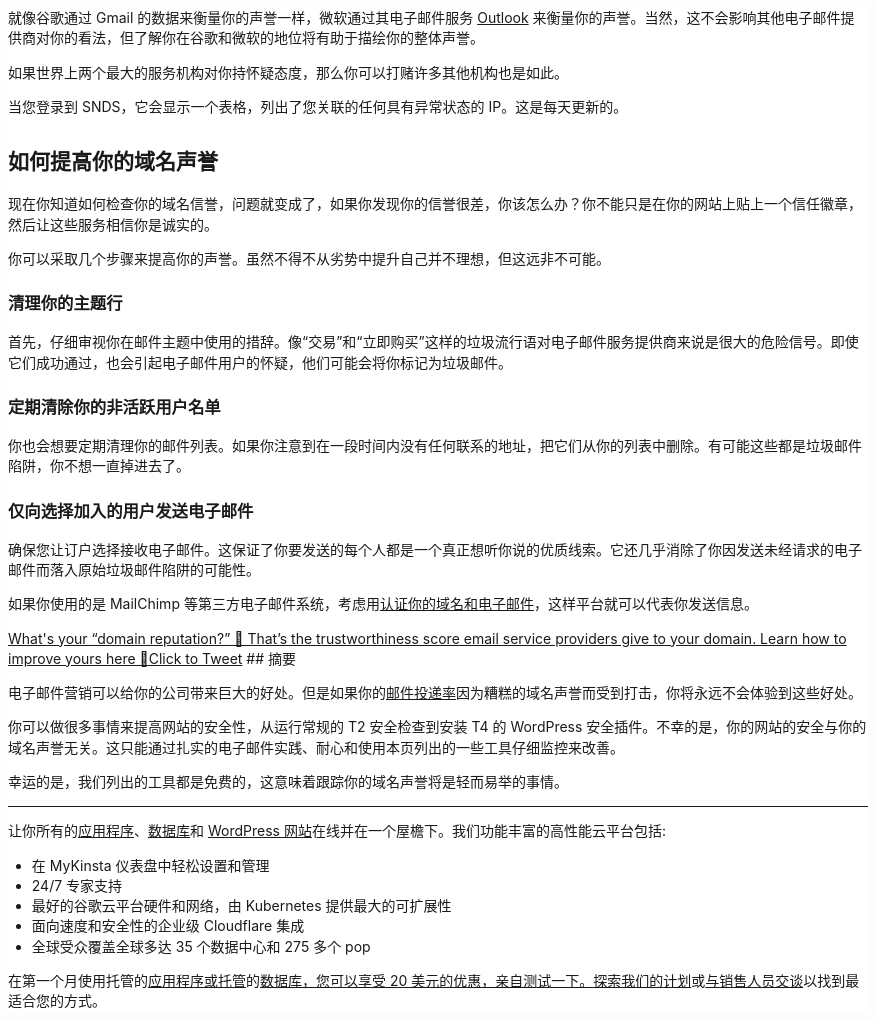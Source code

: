 

就像谷歌通过 Gmail 的数据来衡量你的声誉一样，微软通过其电子邮件服务 [Outlook](https://kinsta.com/blog/outlook-smtp-settings/) 来衡量你的声誉。当然，这不会影响其他电子邮件提供商对你的看法，但了解你在谷歌和微软的地位将有助于描绘你的整体声誉。

如果世界上两个最大的服务机构对你持怀疑态度，那么你可以打赌许多其他机构也是如此。

当您登录到 SNDS，它会显示一个表格，列出了您关联的任何具有异常状态的 IP。这是每天更新的。

## 如何提高你的域名声誉

现在你知道如何检查你的域名信誉，问题就变成了，如果你发现你的信誉很差，你该怎么办？你不能只是在你的网站上贴上一个信任徽章，然后让这些服务相信你是诚实的。

你可以采取几个步骤来提高你的声誉。虽然不得不从劣势中提升自己并不理想，但这远非不可能。

### 清理你的主题行

首先，仔细审视你在邮件主题中使用的措辞。像“交易”和“立即购买”这样的垃圾流行语对电子邮件服务提供商来说是很大的危险信号。即使它们成功通过，也会引起电子邮件用户的怀疑，他们可能会将你标记为垃圾邮件。

### 定期清除你的非活跃用户名单

你也会想要定期清理你的邮件列表。如果你注意到在一段时间内没有任何联系的地址，把它们从你的列表中删除。有可能这些都是垃圾邮件陷阱，你不想一直掉进去了。

### 仅向选择加入的用户发送电子邮件

确保您让订户选择接收电子邮件。这保证了你要发送的每个人都是一个真正想听你说的优质线索。它还几乎消除了你因发送未经请求的电子邮件而落入原始垃圾邮件陷阱的可能性。

如果你使用的是 MailChimp 等第三方电子邮件系统，考虑用[认证你的域名和电子邮件](https://kinsta.com/blog/email-authentication/)，这样平台就可以代表你发送信息。

[What's your “domain reputation?” 👀 That’s the trustworthiness score email service providers give to your domain. Learn how to improve yours here 📧Click to Tweet](https://twitter.com/intent/tweet?url=https%3A%2F%2Fkinsta.com%2Fblog%2Fdomain-reputation%2F&via=kinsta&text=What%27s+your+%E2%80%9Cdomain+reputation%3F%E2%80%9D+%F0%9F%91%80+That%E2%80%99s+the+trustworthiness+score+email+service+providers+give+to+your+domain.+Learn+how+to+improve+yours+here+%F0%9F%93%A7&hashtags=MarketingTips%2CEmailMarketing) ## 摘要

电子邮件营销可以给你的公司带来巨大的好处。但是如果你的[邮件投递率](https://kinsta.com/blog/email-deliverability-manager/)因为糟糕的域名声誉而受到打击，你将永远不会体验到这些好处。

你可以做很多事情来提高网站的安全性，从运行常规的 T2 安全检查到安装 T4 的 WordPress 安全插件。不幸的是，你的网站的安全与你的域名声誉无关。这只能通过扎实的电子邮件实践、耐心和使用本页列出的一些工具仔细监控来改善。

幸运的是，我们列出的工具都是免费的，这意味着跟踪你的域名声誉将是轻而易举的事情。

* * *

让你所有的[应用程序](https://kinsta.com/application-hosting/)、[数据库](https://kinsta.com/database-hosting/)和 [WordPress 网站](https://kinsta.com/wordpress-hosting/)在线并在一个屋檐下。我们功能丰富的高性能云平台包括:

*   在 MyKinsta 仪表盘中轻松设置和管理
*   24/7 专家支持
*   最好的谷歌云平台硬件和网络，由 Kubernetes 提供最大的可扩展性
*   面向速度和安全性的企业级 Cloudflare 集成
*   全球受众覆盖全球多达 35 个数据中心和 275 多个 pop

在第一个月使用托管的[应用程序或托管](https://kinsta.com/application-hosting/)的[数据库，您可以享受 20 美元的优惠，亲自测试一下。探索我们的](https://kinsta.com/database-hosting/)[计划](https://kinsta.com/plans/)或[与销售人员交谈](https://kinsta.com/contact-us/)以找到最适合您的方式。